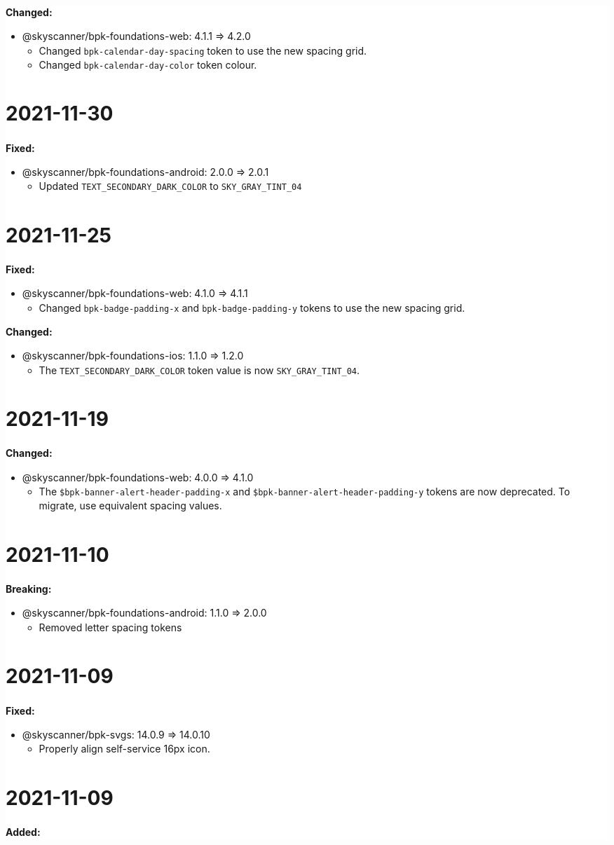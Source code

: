 **Changed:**

- @skyscanner/bpk-foundations-web: 4.1.1 => 4.2.0
  - Changed `bpk-calendar-day-spacing` token to use the new spacing grid.
  - Changed `bpk-calendar-day-color` token colour.

# 2021-11-30

**Fixed:**

- @skyscanner/bpk-foundations-android: 2.0.0 => 2.0.1
  - Updated `TEXT_SECONDARY_DARK_COLOR` to `SKY_GRAY_TINT_04`

# 2021-11-25

**Fixed:**

- @skyscanner/bpk-foundations-web: 4.1.0 => 4.1.1
  - Changed `bpk-badge-padding-x` and `bpk-badge-padding-y` tokens to use the new spacing grid.

**Changed:**

- @skyscanner/bpk-foundations-ios: 1.1.0 => 1.2.0
  - The `TEXT_SECONDARY_DARK_COLOR` token value is now `SKY_GRAY_TINT_04`.

# 2021-11-19

**Changed:**

- @skyscanner/bpk-foundations-web: 4.0.0 => 4.1.0
  - The `$bpk-banner-alert-header-padding-x` and `$bpk-banner-alert-header-padding-y` tokens are now deprecated. To migrate, use equivalent spacing values.

# 2021-11-10

**Breaking:**

- @skyscanner/bpk-foundations-android: 1.1.0 => 2.0.0
  - Removed letter spacing tokens

# 2021-11-09

**Fixed:**

- @skyscanner/bpk-svgs: 14.0.9 => 14.0.10
  - Properly align self-service 16px icon.
# 2021-11-09

**Added:**
